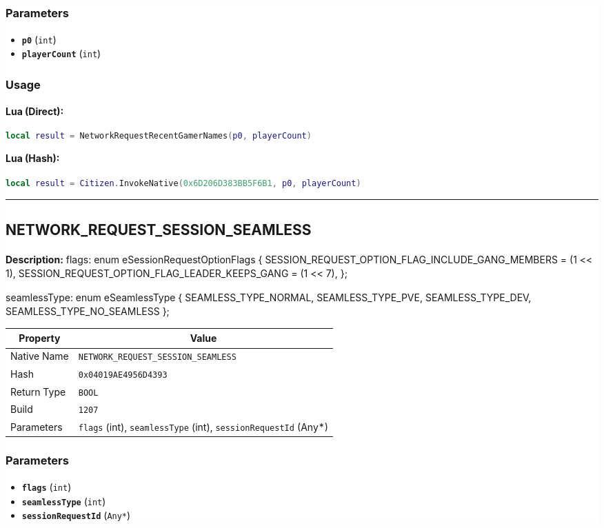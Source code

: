 ### Parameters

- **`p0`** (`int`)
- **`playerCount`** (`int`)

### Usage

**Lua (Direct):**
```lua
local result = NetworkRequestRecentGamerNames(p0, playerCount)
```

**Lua (Hash):**
```lua
local result = Citizen.InvokeNative(0x6D206D383BB5F6B1, p0, playerCount)
```


---

## NETWORK_REQUEST_SESSION_SEAMLESS

**Description:** flags:
enum eSessionRequestOptionFlags
{
	SESSION_REQUEST_OPTION_FLAG_INCLUDE_GANG_MEMBERS = (1 << 1),
	SESSION_REQUEST_OPTION_FLAG_LEADER_KEEPS_GANG = (1 << 7),
};

seamlessType:
enum eSeamlessType
{
	SEAMLESS_TYPE_NORMAL,
	SEAMLESS_TYPE_PVE,
	SEAMLESS_TYPE_DEV,
	SEAMLESS_TYPE_NO_SEAMLESS
};

| Property | Value |
|----------|-------|
| Native Name | `NETWORK_REQUEST_SESSION_SEAMLESS` |
| Hash | `0x04019AE4956D4393` |
| Return Type | `BOOL` |
| Build | `1207` |
| Parameters | `flags` (int), `seamlessType` (int), `sessionRequestId` (Any*) |

### Parameters

- **`flags`** (`int`)
- **`seamlessType`** (`int`)
- **`sessionRequestId`** (`Any*`)
